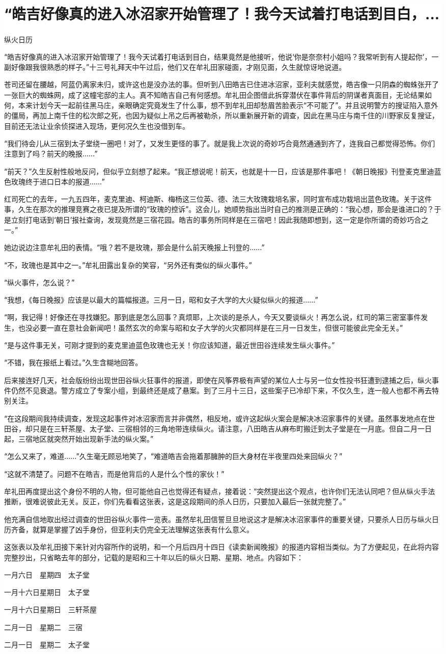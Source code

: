 # “皓吉好像真的进入冰沼家开始管理了！我今天试着打电话到目白，...

纵火日历

“皓吉好像真的进入冰沼家开始管理了！我今天试着打电话到目白，结果竟然是他接听，他说‘你是奈奈村小姐吗？我常听到有人提起你’，一副好像跟我很熟悉的样子。”十三号礼拜天中午过后，他们又在牟礼田家碰面，才刚见面，久生就惊讶地说道。

苍司还留在腰越，阿蓝仍离家未归，或许这也是没办法的事。但听到八田皓吉已住进冰沼家，亚利夫就感觉，皓吉像一只阴森的蜘蛛张开了一张巨大的蜘蛛网，成了这幢宅邸的主人。真不知皓吉自己有何感想。牟礼田企图借此拆穿潜伏在事件背后的阴谋者真面目，无论结果如何，本来计划今天一起前往黑马庄，亲眼确定究竟发生了什么事，想不到牟礼田却愁眉苦脸表示“不可能了”。并且说明警方的搜证陷入意外的僵局，再加上南千住的松次郎之死，也因为疑似上吊之后再被勒杀，所以重新展开新的调查，因此在黑马庄与南千住的川野家反复搜证，目前还无法让业余侦探进入现场，更何况久生也没借到车。

“我们待会儿从三宿到太子堂绕一圈吧！对了，又发生更怪的事了。就是我上次说的奇妙巧合竟然通通到齐了，连我自己都觉得恐怖。你们注意到了吗？前天的晚报……”

“前天？”久生反射性般地反问，但似乎立刻想了起来。“我正想说呢！前天，也就是十一日，应该是那件事吧！《朝日晚报》刊登麦克里迪蓝色玫瑰终于进口日本的报道……”

红司死亡的去年，一九五四年，麦克里迪、柯迪斯、梅杨这三位英、德、法三大玫瑰栽培名家，同时宣布成功栽培出蓝色玫瑰。关于这件事，久生在那次的推理竞赛之夜已提及所谓的“玫瑰的控诉”。这会儿，她顺势指出当时自己的推测是正确的：“我心想，那会是谁进口的？于是立刻打电话到‘朝日’报社查询，发现竟然是三宿花园。皓吉的事务所同样是在三宿吧！因此我随即想到，这一定是你所谓的奇妙巧合之一。”

她边说边注意牟礼田的表情。“哦？若不是玫瑰，那会是什么前天晚报上刊登的……”

“不，玫瑰也是其中之一。”牟礼田露出复杂的笑容，“另外还有类似的纵火事件。”

“纵火事件，怎么说？”

“我想，《每日晚报》应该是以最大的篇幅报道。三月一日，昭和女子大学的大火疑似纵火的报道……”

“啊，我记得！好像还在寻找嫌犯。那到底是怎么回事？真烦耶，上次谈的是杀人，今天又要谈纵火！再怎么说，红司的第三密室事件发生，也没必要一直在意社会新闻吧！虽然玄次的命案与昭和女子大学的火灾都同样是在三月一日发生，但很可能彼此完全无关。”

“是与这件事无关，可刚才提到的麦克里迪蓝色玫瑰也无关！你应该知道，最近世田谷连续发生纵火事件。”

“不错，我在报纸上看过。”久生含糊地回答。

后来接连好几天，社会版纷纷出现世田谷纵火狂事件的报道，即使在风筝界极有声望的某位人士与另一位女性投书狂遭到逮捕之后，纵火事件仍然不见衰退。警方成立了专案小组，到最终还是成了悬案。到了三月十三日，这些案子已冷却下来，不仅久生，连一般人也都不再去特别关注。

“在这段期间我持续调查，发现这起事件对冰沼家而言并非偶然，相反地，或许这起纵火案会是解决冰沼家事件的关键。虽然事发地点在世田谷，却只是在三轩茶屋、太子堂、三宿相邻的三角地带连续纵火。请注意，八田皓吉从麻布町搬迁到太子堂是在一月底。但自二月一日起，三宿地区就突然开始出现新手法的纵火案。”

“怎么又来了，难道……”久生毫无顾忌地笑了，“难道皓吉会拖着那臃肿的巨大身材在半夜里四处来回纵火？”

“这就不清楚了。问题不在皓吉，而是他背后的人是什么个性的家伙！”

牟礼田再度提出这个身份不明的人物，但可能他自己也觉得还有疑点，接着说：“突然提出这个观点，也许你们无法认同吧？但从纵火手法推断，很难说彼此无关。反正，你们先看看这张表，这是这段期间的杀人日历，只要加入最后一张就完整了。”

他充满自信地取出经过调查的世田谷纵火事件一览表。虽然牟礼田信誓旦旦地说这才是解决冰沼家事件的重要关键，只要杀人日历与纵火日历齐备，就算是掌握了凶手身份，但亚利夫仍完全无法理解这张表有什么意义。

这张表以及牟礼田接下来针对内容所作的说明，和一个月后四月十四日《读卖新闻晚报》的报道内容相当类似。为了方便起见，在此将内容完整抄出，只省略去年的部分，记载的是昭和三十年以后的纵火日期、星期、地点。内容如下：

一月六日　星期四　太子堂

一月十六日星期日　太子堂

一月十六日星期日　三轩茶屋

二月一日　星期二　三宿

二月一日　星期二　太子堂
